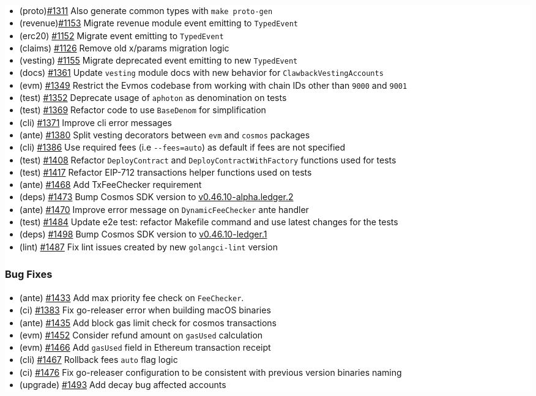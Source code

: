 - (proto)[#1311](https://github.com/OrigoTeam/origo/pull/1311) Also generate common types with `make proto-gen`
- (revenue)[#1153](https://github.com/OrigoTeam/origo/pull/1153) Migrate revenue module event emitting to `TypedEvent`
- (erc20) [#1152](https://github.com/OrigoTeam/origo/pull/1152) Migrate event emitting to `TypedEvent`
- (claims) [#1126](https://github.com/OrigoTeam/origo/pull/1126) Remove old x/params migration logic
- (vesting) [#1155](https://github.com/OrigoTeam/origo/pull/1155) Migrate deprecated event emitting to new `TypedEvent`
- (docs) [#1361](https://github.com/OrigoTeam/origo/pull/1361) Update `vesting` module docs with new behavior for `ClawbackVestingAccounts`
- (evm) [#1349](https://github.com/OrigoTeam/origo/pull/1349) Restrict the Evmos codebase from working with chain IDs other than `9000` and `9001`
- (test) [#1352](https://github.com/OrigoTeam/origo/pull/1352) Deprecate usage of `aphoton` as denomination on tests
- (test) [#1369](https://github.com/OrigoTeam/origo/pull/1369) Refactor code to use `BaseDenom` for simplification
- (cli) [#1371](https://github.com/OrigoTeam/origo/pull/1371) Improve cli error messages
- (ante) [#1380](https://github.com/OrigoTeam/origo/pull/1380) Split vesting decorators between `evm` and `cosmos` packages
- (cli) [#1386](https://github.com/OrigoTeam/origo/pull/1386) Use required fees (i.e `--fees=auto`) as default if fees are not specified
- (test) [#1408](https://github.com/OrigoTeam/origo/pull/1408) Refactor `DeployContract` and `DeployContractWithFactory` functions used for tests
- (test) [#1417](https://github.com/OrigoTeam/origo/pull/1417) Refactor EIP-712 transactions helper functions used on tests
- (ante) [#1468](https://github.com/OrigoTeam/origo/pull/1468) Add TxFeeChecker requirement
- (deps) [#1473](https://github.com/OrigoTeam/origo/pull/1473) Bump Cosmos SDK version to [v0.46.10-alpha.ledger.2](https://github.com/evmos/cosmos-sdk/releases/tag/v0.46.10-alpha.ledger.2)
- (ante) [#1470](https://github.com/OrigoTeam/origo/pull/1470) Improve error message on `DynamicFeeChecker` ante handler
- (test) [#1484](https://github.com/OrigoTeam/origo/pull/1484) Update e2e test: refactor Makefile command and use latest changes for the tests
- (deps) [#1498](https://github.com/OrigoTeam/origo/pull/1498) Bump Cosmos SDK version to [v0.46.10-ledger.1](https://github.com/evmos/cosmos-sdk/releases/tag/v0.46.10-ledger.1)
- (lint) [#1487](https://github.com/OrigoTeam/origo/pull/1487) Fix lint issues created by new `golangci-lint` version

### Bug Fixes

- (ante) [#1433](https://github.com/OrigoTeam/origo/pull/1433) Add max priority fee check on `FeeChecker`.
- (ci) [#1383](https://github.com/OrigoTeam/origo/pull/1383) Fix go-releaser error when building macOS binaries
- (ante) [#1435](https://github.com/OrigoTeam/origo/pull/1435) Add block gas limit check for cosmos transactions
- (evm) [#1452](https://github.com/OrigoTeam/origo/pull/1452) Consider refund amount on `gasUsed` calculation
- (evm) [#1466](https://github.com/OrigoTeam/origo/pull/1466) Add `gasUsed` field in Ethereum transaction receipt
- (cli) [#1467](https://github.com/OrigoTeam/origo/pull/1467) Rollback fees `auto` flag logic
- (ci) [#1476](https://github.com/OrigoTeam/origo/pull/1476) Fix go-releaser configuration to be consistent with previous version binaries naming
- (upgrade) [#1493](https://github.com/OrigoTeam/origo/pull/1493) Add decay bug affected accounts
